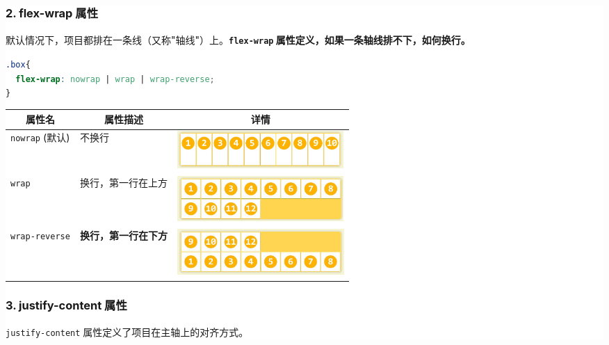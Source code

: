 

### 2. flex-wrap 属性

默认情况下，项目都排在一条线（又称"轴线"）上。**`flex-wrap` 属性定义，如果一条轴线排不下，如何换行。**

```css
.box{
  flex-wrap: nowrap | wrap | wrap-reverse;
}
```

| 属性名          | 属性描述               | 详情                                                         |
| --------------- | ---------------------- | ------------------------------------------------------------ |
| `nowrap` (默认) | 不换行                 | <img src="images/image-20201110105243241.png" alt="image-20201110105243241" style="zoom: 33%;" /> |
| `wrap`          | 换行，第一行在上方     | <img src="images/image-20201110105318915.png" alt="image-20201110105318915" style="zoom:33%;" /> |
| `wrap-reverse`  | **换行，第一行在下方** | <img src="images/image-20201110105332987.png" alt="image-20201110105332987" style="zoom:33%;" /> |



### 3. justify-content 属性

`justify-content` 属性定义了项目在主轴上的对齐方式。
